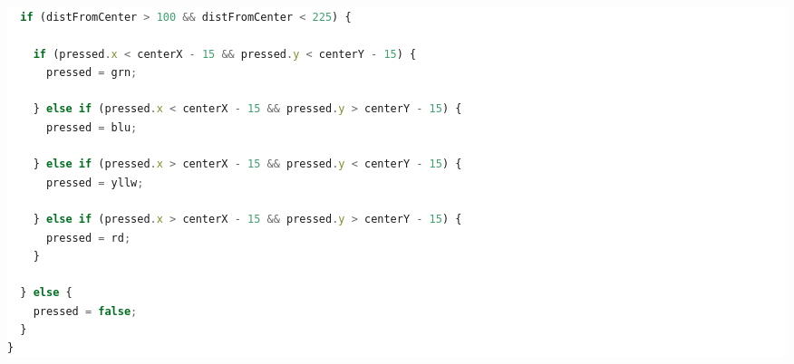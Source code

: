 ```javascript
  if (distFromCenter > 100 && distFromCenter < 225) {

    if (pressed.x < centerX - 15 && pressed.y < centerY - 15) {
      pressed = grn;

    } else if (pressed.x < centerX - 15 && pressed.y > centerY - 15) {
      pressed = blu;

    } else if (pressed.x > centerX - 15 && pressed.y < centerY - 15) {
      pressed = yllw;

    } else if (pressed.x > centerX - 15 && pressed.y > centerY - 15) {
      pressed = rd;
    }

  } else {
    pressed = false;
  }
}
```
